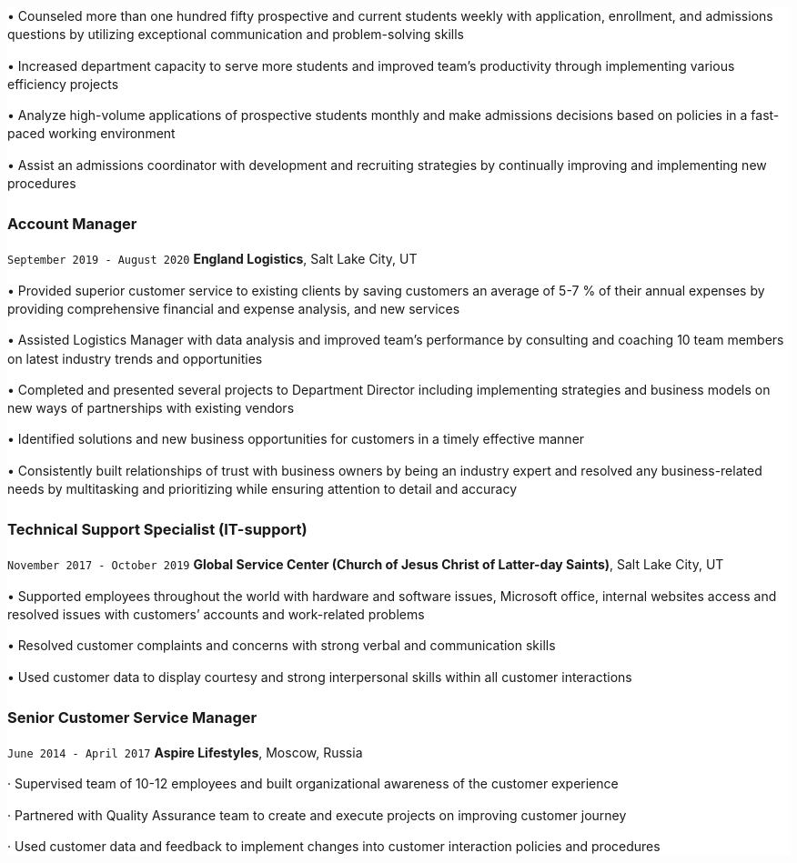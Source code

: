 •	Counseled more than one hundred fifty prospective and current students weekly with application, enrollment, and admissions questions by utilizing exceptional communication and problem-solving skills

•	Increased department capacity to serve more students and improved team’s productivity through implementing various efficiency projects

•	Analyze high-volume applications of prospective students monthly and make admissions decisions based on policies in a fast-paced working environment

•	Assist an admissions coordinator with development and recruiting strategies by continually improving and implementing new procedures


### Account Manager
`September 2019 - August 2020`
__England Logistics__, Salt Lake City, UT

•	Provided superior customer service to existing clients by saving customers an average of 5-7 % of their annual expenses by providing comprehensive financial and expense analysis, and new services

•	Assisted Logistics Manager with data analysis and improved team’s performance by consulting and coaching 10 team members on latest industry trends and opportunities

•	Completed and presented several projects to Department Director including implementing strategies and business models on new ways of partnerships with existing vendors 

•	Identified solutions and new business opportunities for customers in a timely effective manner

•	Consistently built relationships of trust with business owners by being an industry expert and resolved any business-related needs by multitasking and prioritizing while ensuring attention to detail and accuracy


### Technical Support Specialist (IT-support)
`November 2017 - October 2019`
__Global Service Center (Church of Jesus Christ of Latter-day Saints)__, Salt Lake City, UT

•	Supported employees throughout the world with hardware and software issues, Microsoft office, internal websites access and resolved issues with customers’ accounts and work-related problems

•	Resolved customer complaints and concerns with strong verbal and communication skills

•	Used customer data to display courtesy and strong interpersonal skills within all customer interactions


### Senior Customer Service Manager
`June 2014 - April 2017`
__Aspire Lifestyles__, Moscow, Russia

·	Supervised team of 10-12 employees and built organizational awareness of the customer experience

·	Partnered with Quality Assurance team to create and execute projects on improving customer journey

·	Used customer data and feedback to implement changes into customer interaction policies and procedures
